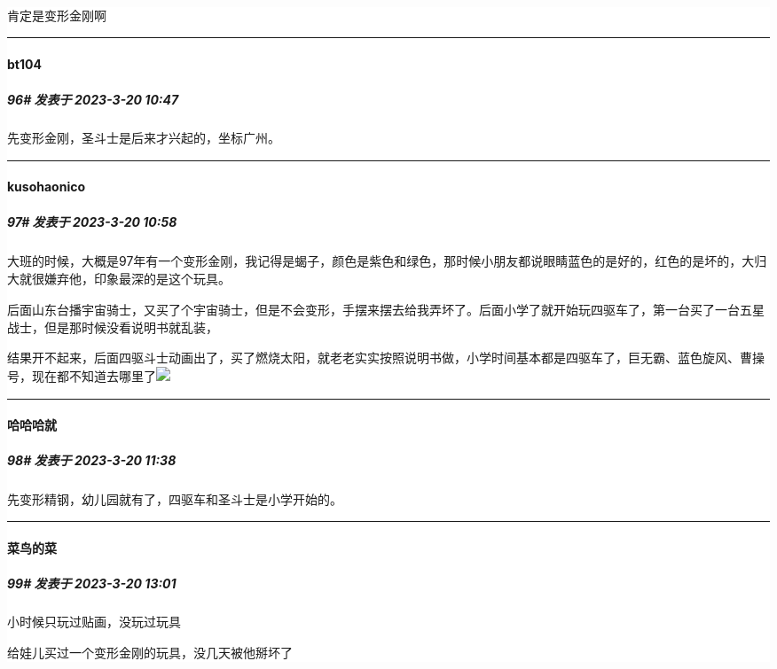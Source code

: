 肯定是变形金刚啊

*****

####  bt104  
##### 96#       发表于 2023-3-20 10:47

先变形金刚，圣斗士是后来才兴起的，坐标广州。


*****

####  kusohaonico  
##### 97#       发表于 2023-3-20 10:58

大班的时候，大概是97年有一个变形金刚，我记得是蝎子，颜色是紫色和绿色，那时候小朋友都说眼睛蓝色的是好的，红色的是坏的，大归大就很嫌弃他，印象最深的是这个玩具。

后面山东台播宇宙骑士，又买了个宇宙骑士，但是不会变形，手摆来摆去给我弄坏了。后面小学了就开始玩四驱车了，第一台买了一台五星战士，但是那时候没看说明书就乱装，

结果开不起来，后面四驱斗士动画出了，买了燃烧太阳，就老老实实按照说明书做，小学时间基本都是四驱车了，巨无霸、蓝色旋风、曹操号，现在都不知道去哪里了<img src="https://static.saraba1st.com/image/smiley/face2017/155.png" referrerpolicy="no-referrer">


*****

####  哈哈哈就  
##### 98#       发表于 2023-3-20 11:38

先变形精钢，幼儿园就有了，四驱车和圣斗士是小学开始的。


*****

####  菜鸟的菜  
##### 99#       发表于 2023-3-20 13:01

小时候只玩过贴画，没玩过玩具

给娃儿买过一个变形金刚的玩具，没几天被他掰坏了

